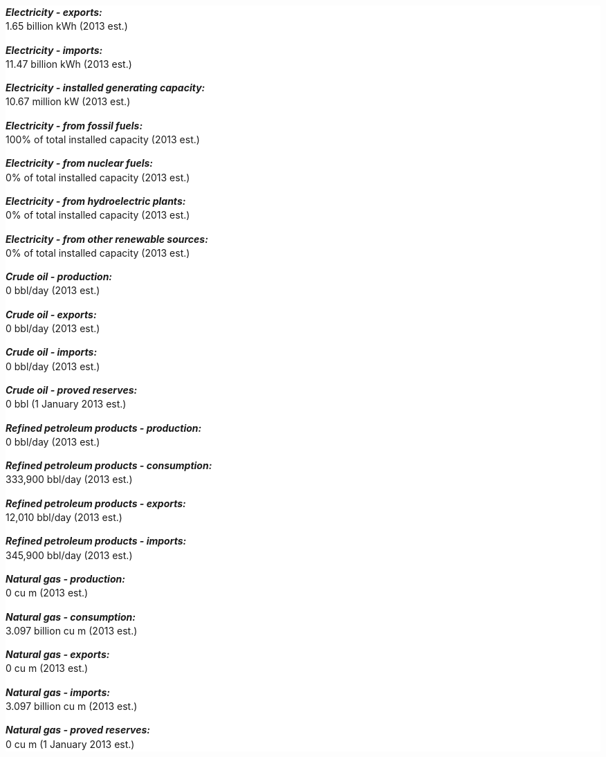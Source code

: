 **_Electricity - exports:_**   
1.65 billion kWh (2013 est.)

**_Electricity - imports:_**   
11.47 billion kWh (2013 est.)

**_Electricity - installed generating capacity:_**   
10.67 million kW (2013 est.)

**_Electricity - from fossil fuels:_**   
100% of total installed capacity (2013 est.)

**_Electricity - from nuclear fuels:_**   
0% of total installed capacity (2013 est.)

**_Electricity - from hydroelectric plants:_**   
0% of total installed capacity (2013 est.)

**_Electricity - from other renewable sources:_**   
0% of total installed capacity (2013 est.)

**_Crude oil - production:_**   
0 bbl/day (2013 est.)

**_Crude oil - exports:_**   
0 bbl/day (2013 est.)

**_Crude oil - imports:_**   
0 bbl/day (2013 est.)

**_Crude oil - proved reserves:_**   
0 bbl (1 January 2013 est.)

**_Refined petroleum products - production:_**   
0 bbl/day (2013 est.)

**_Refined petroleum products - consumption:_**   
333,900 bbl/day (2013 est.)

**_Refined petroleum products - exports:_**   
12,010 bbl/day (2013 est.)

**_Refined petroleum products - imports:_**   
345,900 bbl/day (2013 est.)

**_Natural gas - production:_**   
0 cu m (2013 est.)

**_Natural gas - consumption:_**   
3.097 billion cu m (2013 est.)

**_Natural gas - exports:_**   
0 cu m (2013 est.)

**_Natural gas - imports:_**   
3.097 billion cu m (2013 est.)

**_Natural gas - proved reserves:_**   
0 cu m (1 January 2013 est.)
